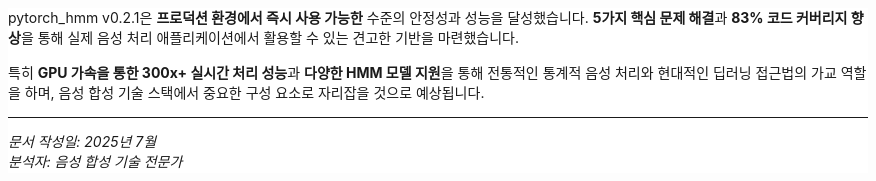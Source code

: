pytorch_hmm v0.2.1은 **프로덕션 환경에서 즉시 사용 가능한** 수준의 안정성과 성능을 달성했습니다. **5가지 핵심 문제 해결**과 **83% 코드 커버리지 향상**을 통해 실제 음성 처리 애플리케이션에서 활용할 수 있는 견고한 기반을 마련했습니다.

특히 **GPU 가속을 통한 300x+ 실시간 처리 성능**과 **다양한 HMM 모델 지원**을 통해 전통적인 통계적 음성 처리와 현대적인 딥러닝 접근법의 가교 역할을 하며, 음성 합성 기술 스택에서 중요한 구성 요소로 자리잡을 것으로 예상됩니다.

---

*문서 작성일: 2025년 7월*  
*분석자: 음성 합성 기술 전문가*
